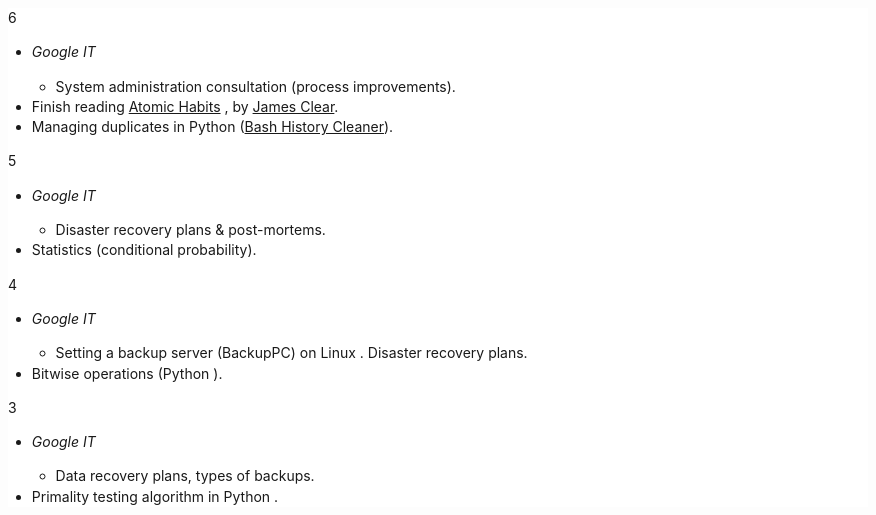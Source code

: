<div class="row">
  <div class="col-12 col-md-2 blue-day">6</div>
  <div class="col-12 col-md-10 blue-content">
     <ul>
         <li><em>Google IT</em> <i class="fas fa-university"></i></li>
         <ul>
             <li>System administration consultation (process improvements).</li>
         </ul>
         <li>Finish reading <a href="https://amzn.to/2Y0QGis">Atomic Habits</a> <i class="fas fa-book"></i>, by <a href="https://jamesclear.com/">James Clear</a>.</li>
         <li>Managing duplicates in Python <i class="fab fa-python"></i> (<a href="https://github.com/sglavoie/python-utilities/tree/master/bash_history_cleaner">Bash History Cleaner</a>).</li>
     </ul>
  </div>
</div>

<div class="row">
  <div class="col-12 col-md-2 grey-day">5</div>
  <div class="col-12 col-md-10 grey-content">
     <ul>
         <li><em>Google IT</em> <i class="fas fa-university"></i></li>
         <ul>
             <li>Disaster recovery plans & post-mortems.</li>
         </ul>
         <li>Statistics (conditional probability).</li>
     </ul>
  </div>
</div>

<div class="row">
  <div class="col-12 col-md-2 blue-day">4</div>
  <div class="col-12 col-md-10 blue-content">
     <ul>
         <li><em>Google IT</em> <i class="fas fa-university"></i></li>
         <ul>
             <li>Setting a backup server (BackupPC) on Linux <i class="fab fa-linux"></i>. Disaster recovery plans.</li>
         </ul>
         <li>Bitwise operations (Python <i class="fab fa-python"></i>).</li>
     </ul>
  </div>
</div>

<div class="row">
  <div class="col-12 col-md-2 grey-day">3</div>
  <div class="col-12 col-md-10 grey-content">
     <ul>
         <li><em>Google IT</em> <i class="fas fa-university"></i></li>
         <ul>
             <li>Data recovery plans, types of backups.</li>
         </ul>
         <li>Primality testing algorithm in Python <i class="fab fa-python"></i>.</li>
     </ul>
  </div>
</div>
